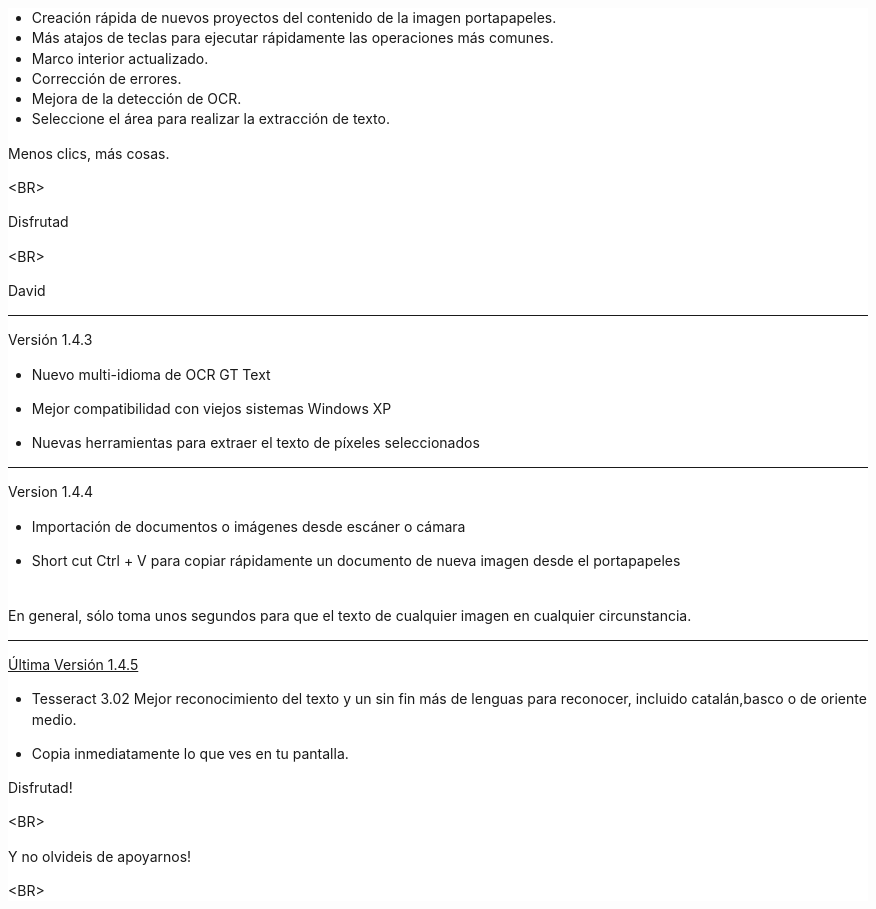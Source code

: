   * Creación rápida de nuevos proyectos del contenido de la imagen portapapeles.
  * Más atajos de teclas para ejecutar rápidamente las operaciones más comunes.
  * Marco interior actualizado.
  * Corrección de errores.
  * Mejora de la detección de OCR.
  * Seleccione el área para realizar la extracción de texto.

Menos clics, más cosas. 

&lt;BR&gt;


Disfrutad 

&lt;BR&gt;


David


---

Versión 1.4.3

  * Nuevo multi-idioma de OCR GT Text

  * Mejor compatibilidad con viejos sistemas Windows XP

  * Nuevas herramientas para extraer el texto de píxeles seleccionados



---

Version 1.4.4

  * Importación de documentos o imágenes desde escáner o cámara

  * Short cut Ctrl + V para copiar rápidamente un documento de nueva imagen desde el portapapeles

<br />
En general, sólo toma unos segundos para que el texto de cualquier imagen en cualquier circunstancia.
<br />


---

[Última Versión 1.4.5](http://gt-text.ud.en.softonic.com/universaldownloader-launch?WL=1730)

  * Tesseract 3.02 Mejor reconocimiento del texto y un sin fin más de lenguas para reconocer, incluido catalán,basco o de oriente medio.

  * Copia inmediatamente lo que ves en tu pantalla.

Disfrutad!

&lt;BR&gt;


Y no olvideis de apoyarnos! 

&lt;BR&gt;
